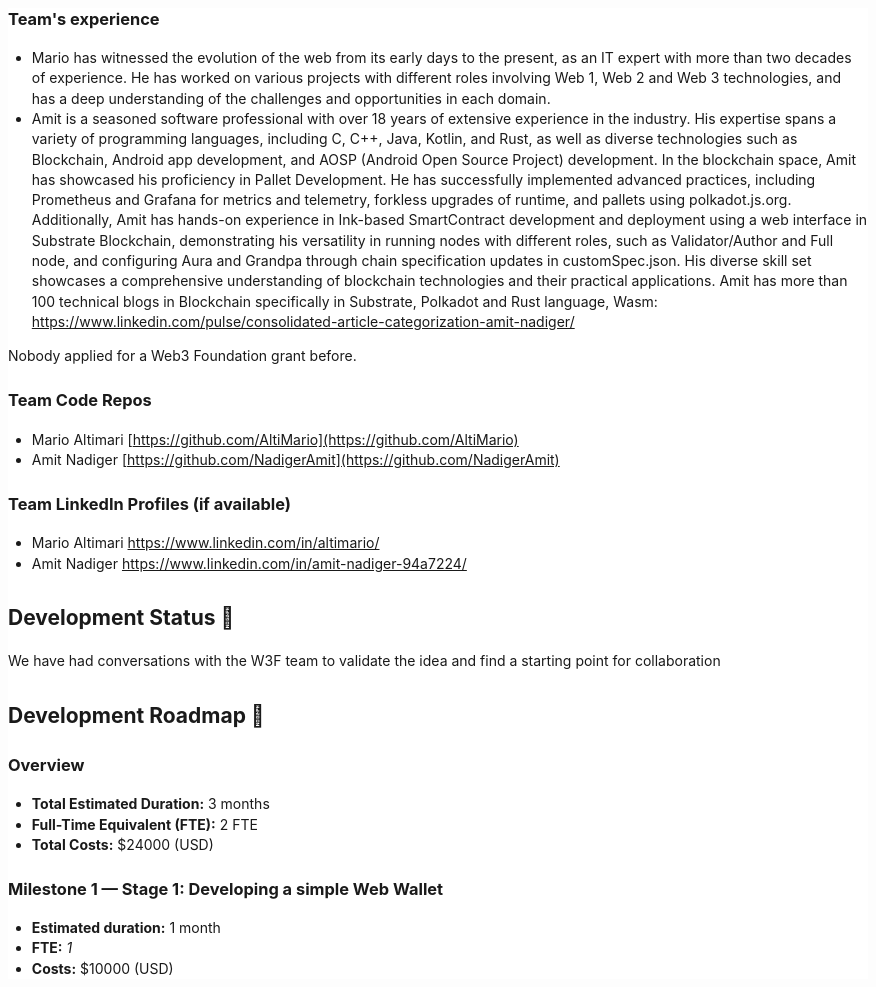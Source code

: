 ### Team's experience

- Mario has witnessed the evolution of the web from its early days to the present, as an IT expert with more than two decades of experience. He has worked on various projects with different roles involving Web 1, Web 2 and Web 3 technologies, and has a deep understanding of the challenges and opportunities in each domain.
- Amit is a seasoned software professional with over 18 years of extensive experience in the industry.
His expertise spans a variety of programming languages, including C, C++, Java, Kotlin, and Rust, as well as diverse technologies such as Blockchain, Android app development, and AOSP (Android Open Source Project) development.
In the blockchain space, Amit has showcased his proficiency in Pallet Development.
He has successfully implemented advanced practices, including Prometheus and Grafana for metrics and telemetry, forkless upgrades of runtime, and pallets using polkadot.js.org.
Additionally, Amit has hands-on experience in Ink-based SmartContract development and deployment using a web interface in Substrate Blockchain, demonstrating his versatility in running nodes with different roles, such as Validator/Author and Full node, and configuring Aura and Grandpa through chain specification updates in customSpec.json.
His diverse skill set showcases a comprehensive understanding of blockchain technologies and their practical applications.
Amit has more than 100 technical blogs in Blockchain specifically in Substrate, Polkadot and Rust language, Wasm: https://www.linkedin.com/pulse/consolidated-article-categorization-amit-nadiger/

Nobody applied for a Web3 Foundation grant before.

### Team Code Repos

- Mario Altimari [https://github.com/AltiMario](https://github.com/AltiMario)
- Amit Nadiger [https://github.com/NadigerAmit](https://github.com/NadigerAmit) 

### Team LinkedIn Profiles (if available)

- Mario Altimari https://www.linkedin.com/in/altimario/
- Amit Nadiger https://www.linkedin.com/in/amit-nadiger-94a7224/

## Development Status :open_book:

We have had conversations with the W3F team to validate the idea and find a starting point for collaboration 

## Development Roadmap :nut_and_bolt:

### Overview

- **Total Estimated Duration:** 3 months
- **Full-Time Equivalent (FTE):**  2 FTE 
- **Total Costs:** $24000 (USD)

### Milestone 1  — Stage 1: Developing a simple Web Wallet 

- **Estimated duration:** 1 month
- **FTE:**  *1*
- **Costs:** $10000 (USD)
